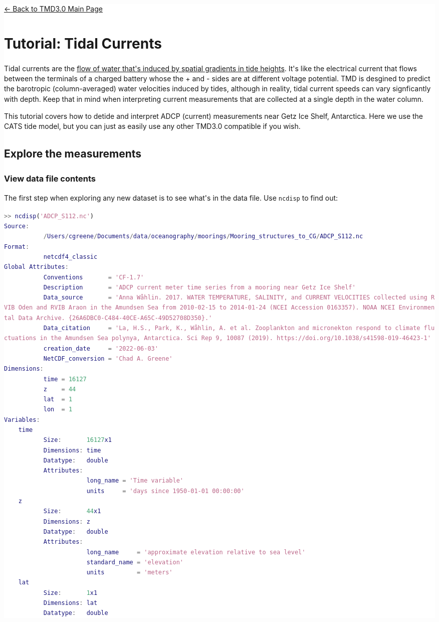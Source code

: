 [&larr; Back to TMD3.0 Main Page](../README.md)

# Tutorial: Tidal Currents
Tidal currents are the [flow of water that's induced by spatial gradients in tide heights](https://youtu.be/nUB7IflBBrc). It's like the electrical current that flows between the terminals of a charged battery whose the + and - sides are at different voltage potential. TMD is desgined to predict the barotropic (column-averaged) water velocities induced by tides, although in reality, tidal current speeds can vary signficantly with depth. Keep that in mind when interpreting current measurements that are collected at a single depth in the water column.  

This tutorial covers how to detide and interpret ADCP (current) measurements near Getz Ice Shelf, Antarctica. Here we use the CATS tide model, but you can just as easily use any other TMD3.0 compatible if you wish.
 
## Explore the measurements 
### View data file contents
The first step when exploring any new dataset is to see what's in the data file. Use `ncdisp` to find out: 

```matlab 
>> ncdisp('ADCP_S112.nc')
Source:
           /Users/cgreene/Documents/data/oceanography/moorings/Mooring_structures_to_CG/ADCP_S112.nc
Format:
           netcdf4_classic
Global Attributes:
           Conventions       = 'CF-1.7'
           Description       = 'ADCP current meter time series from a mooring near Getz Ice Shelf'
           Data_source       = 'Anna Wåhlin. 2017. WATER TEMPERATURE, SALINITY, and CURRENT VELOCITIES collected using RVIB Oden and RVIB Araon in the Amundsen Sea from 2010-02-15 to 2014-01-24 (NCEI Accession 0163357). NOAA NCEI Environmental Data Archive. {26A6DBC0-C484-40CE-A65C-49D52708D350}.'
           Data_citation     = 'La, H.S., Park, K., Wåhlin, A. et al. Zooplankton and micronekton respond to climate fluctuations in the Amundsen Sea polynya, Antarctica. Sci Rep 9, 10087 (2019). https://doi.org/10.1038/s41598-019-46423-1'
           creation_date     = '2022-06-03'
           NetCDF_conversion = 'Chad A. Greene'
Dimensions:
           time = 16127
           z    = 44
           lat  = 1
           lon  = 1
Variables:
    time
           Size:       16127x1
           Dimensions: time
           Datatype:   double
           Attributes:
                       long_name = 'Time variable'
                       units     = 'days since 1950-01-01 00:00:00'
    z   
           Size:       44x1
           Dimensions: z
           Datatype:   double
           Attributes:
                       long_name     = 'approximate elevation relative to sea level'
                       standard_name = 'elevation'
                       units         = 'meters'
    lat 
           Size:       1x1
           Dimensions: lat
           Datatype:   double
```